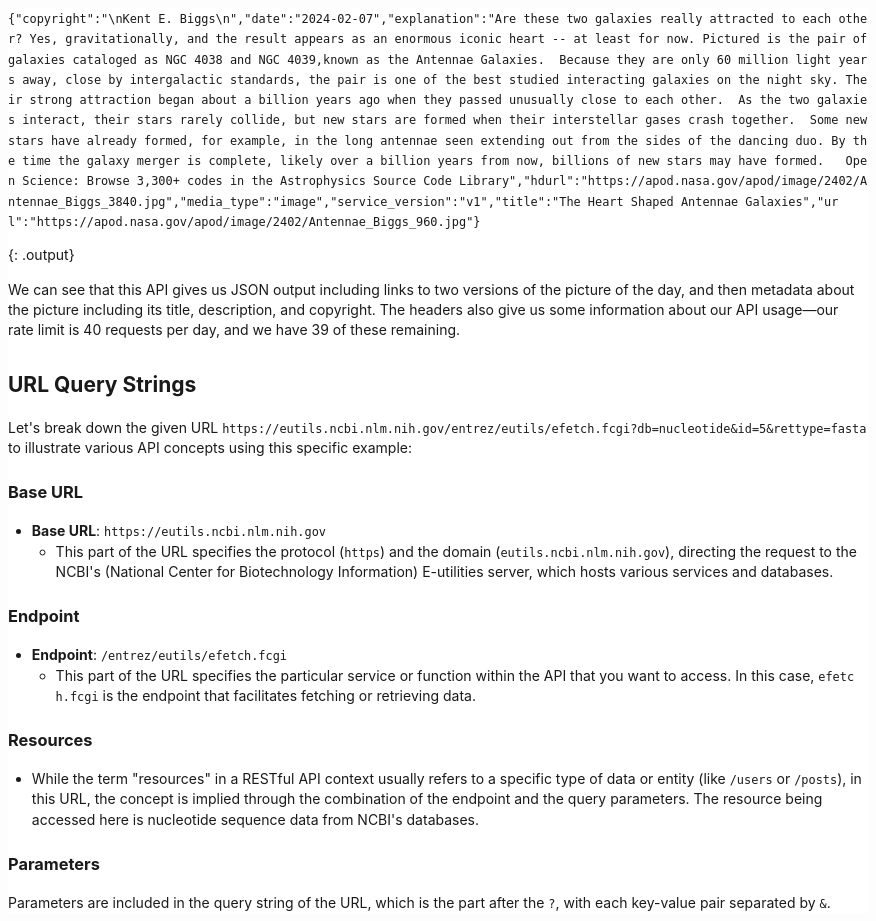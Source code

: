 ~~~
{"copyright":"\nKent E. Biggs\n","date":"2024-02-07","explanation":"Are these two galaxies really attracted to each other? Yes, gravitationally, and the result appears as an enormous iconic heart -- at least for now. Pictured is the pair of galaxies cataloged as NGC 4038 and NGC 4039,known as the Antennae Galaxies.  Because they are only 60 million light years away, close by intergalactic standards, the pair is one of the best studied interacting galaxies on the night sky. Their strong attraction began about a billion years ago when they passed unusually close to each other.  As the two galaxies interact, their stars rarely collide, but new stars are formed when their interstellar gases crash together.  Some new stars have already formed, for example, in the long antennae seen extending out from the sides of the dancing duo. By the time the galaxy merger is complete, likely over a billion years from now, billions of new stars may have formed.   Open Science: Browse 3,300+ codes in the Astrophysics Source Code Library","hdurl":"https://apod.nasa.gov/apod/image/2402/Antennae_Biggs_3840.jpg","media_type":"image","service_version":"v1","title":"The Heart Shaped Antennae Galaxies","url":"https://apod.nasa.gov/apod/image/2402/Antennae_Biggs_960.jpg"}
~~~
{: .output}

We can see that this API gives us JSON output including links to two versions
of the picture of the day, and then metadata about the picture including its
title, description, and copyright. The headers also give us some information
about our API usage&mdash;our rate limit is 40 requests per day, and we have
39 of these remaining.

## URL Query Strings

Let's break down the given URL `https://eutils.ncbi.nlm.nih.gov/entrez/eutils/efetch.fcgi?db=nucleotide&id=5&rettype=fasta` to illustrate various API concepts using this specific example:

### Base URL

- **Base URL**: `https://eutils.ncbi.nlm.nih.gov`
  - This part of the URL specifies the protocol (`https`) and the domain (`eutils.ncbi.nlm.nih.gov`), directing the request to the NCBI's (National Center for Biotechnology Information) E-utilities server, which hosts various services and databases.

### Endpoint

- **Endpoint**: `/entrez/eutils/efetch.fcgi`
  - This part of the URL specifies the particular service or function within the API that you want to access. In this case, `efetch.fcgi` is the endpoint that facilitates fetching or retrieving data.

### Resources

- While the term "resources" in a RESTful API context usually refers to a specific type of data or entity (like `/users` or `/posts`), in this URL, the concept is implied through the combination of the endpoint and the query parameters. The resource being accessed here is nucleotide sequence data from NCBI's databases.

### Parameters

Parameters are included in the query string of the URL, which is the part after the `?`, with each key-value pair separated by `&`.
